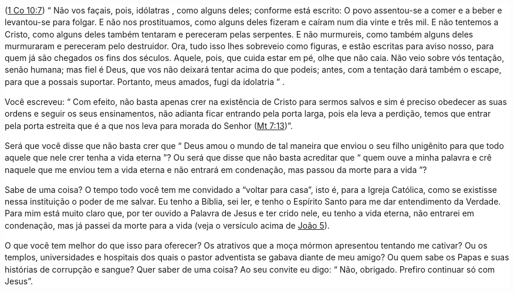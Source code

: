 ([1 Co
10:7](http://bibliaonline.com.br/acf/1co/10/7))
“  Não vos
façais, pois, idólatras  , como alguns deles; conforme está escrito:
O povo assentou-se a comer e a beber e levantou-se para folgar. E não
nos prostituamos, como alguns deles fizeram e caíram num dia vinte e
três mil. E não tentemos a Cristo, como alguns deles também tentaram e
pereceram pelas serpentes. E não murmureis, como também alguns deles
murmuraram e pereceram pelo destruidor. Ora, tudo isso lhes sobreveio
como figuras, e estão escritas para aviso nosso, para quem já são
chegados os fins dos séculos. Aquele, pois, que cuida estar em pé, olhe
que não caia. Não veio sobre vós tentação, senão humana; mas fiel é
Deus, que vos não deixará tentar acima do que podeis; antes, com a
tentação dará também o escape, para que a possais
suportar.    Portanto,
meus amados, fugi da idolatria  ” .

Você
escreveu: “ Com efeito,    não basta apenas crer na existência de
Cristo para sermos salvos    e sim é preciso obedecer as suas ordens e
seguir os seus ensinamentos, não adianta ficar entrando pela porta
larga, pois ela leva a perdição, temos que entrar pela porta estreita
que é a que nos leva para morada do Senhor ([Mt
7:13](http://bibliaonline.com.br/acf/mt/7/13))”. 

Será que
você disse que não basta crer que “ Deus amou o mundo de tal maneira que enviou
o seu filho unigênito    para que todo aquele que nele crer tenha a
vida eterna  ”? Ou será que disse que não basta acreditar
que “ quem ouve a
minha palavra e crê naquele que me enviou    tem a vida eterna e não entrará em
condenação, mas passou da morte para a vida  ”?

Sabe de uma
coisa? O tempo todo você tem me convidado a “voltar para casa”, isto é,
para a Igreja Católica, como se existisse nessa instituição o poder de
me salvar. Eu tenho a Bíblia, sei ler, e tenho o Espírito Santo para me
dar entendimento da Verdade. Para mim está muito claro que, por ter
ouvido a Palavra de Jesus e ter crido nele, eu
  tenho   a vida eterna,   não entrarei   em condenação, mas
  já
passei   da morte
para a vida (veja o versículo acima de [João
5](http://bibliaonline.com.br/acf/jo/5)).

O que você
tem melhor do que isso para oferecer? Os atrativos que a moça mórmon
apresentou tentando me cativar? Ou os templos, universidades e hospitais
dos quais o pastor adventista se gabava diante de meu amigo? Ou quem
sabe os Papas e suas histórias de corrupção e sangue? Quer saber de uma
coisa? Ao seu convite eu digo: “  Não, obrigado. Prefiro continuar só com
Jesus”.  
